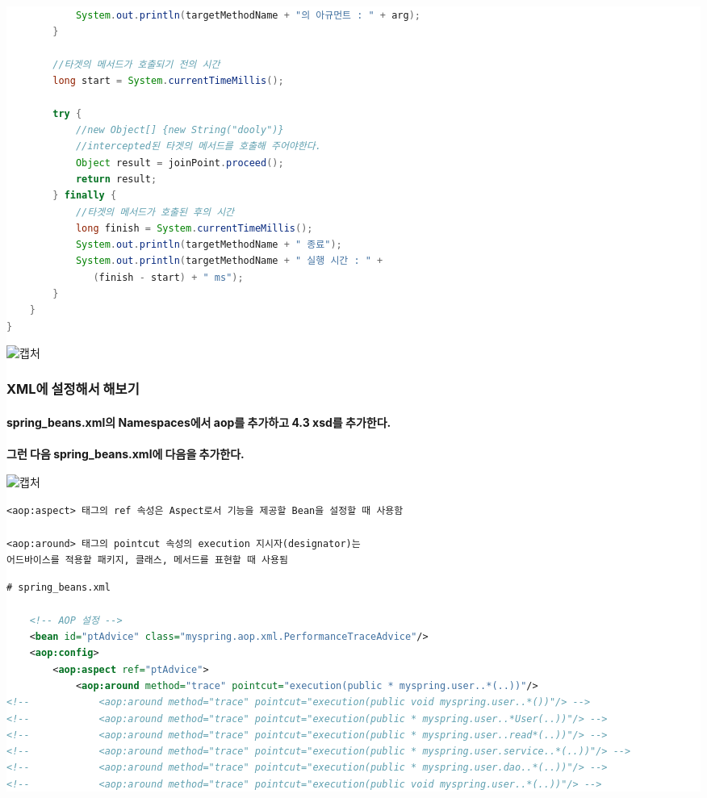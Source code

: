 ```java
			System.out.println(targetMethodName + "의 아규먼트 : " + arg);
		}
		
		//타겟의 메서드가 호출되기 전의 시간 
		long start = System.currentTimeMillis();
		
		try {
			//new Object[] {new String("dooly")}
			//intercepted된 타겟의 메서드를 호출해 주어야한다.
			Object result = joinPoint.proceed();
			return result;
		} finally {
			//타겟의 메서드가 호출된 후의 시간
			long finish = System.currentTimeMillis();
			System.out.println(targetMethodName + " 종료");
			System.out.println(targetMethodName + " 실행 시간 : " + 
			   (finish - start) + " ms");
		}
	}
}
```



![캡처](https://user-images.githubusercontent.com/42603919/80064274-a937e500-8572-11ea-8711-c021d5b904fc.PNG)



### XML에 설정해서 해보기

#### spring_beans.xml의 Namespaces에서 aop를 추가하고 4.3 xsd를 추가한다.

**그런 다음 spring_beans.xml에 다음을 추가한다.**

![캡처](https://user-images.githubusercontent.com/42603919/80062344-74c22a00-856e-11ea-852f-9dac4a93414e.PNG)



```
<aop:aspect> 태그의 ref 속성은 Aspect로서 기능을 제공할 Bean을 설정할 때 사용함

<aop:around> 태그의 pointcut 속성의 execution 지시자(designator)는
어드바이스를 적용할 패키지, 클래스, 메서드를 표현할 때 사용됨
```



```xml
# spring_beans.xml

	<!-- AOP 설정 -->
	<bean id="ptAdvice" class="myspring.aop.xml.PerformanceTraceAdvice"/>
	<aop:config>
		<aop:aspect ref="ptAdvice">
			<aop:around method="trace" pointcut="execution(public * myspring.user..*(..))"/>
<!-- 			<aop:around method="trace" pointcut="execution(public void myspring.user..*())"/> -->
<!-- 			<aop:around method="trace" pointcut="execution(public * myspring.user..*User(..))"/> -->
<!-- 			<aop:around method="trace" pointcut="execution(public * myspring.user..read*(..))"/> -->
<!-- 			<aop:around method="trace" pointcut="execution(public * myspring.user.service..*(..))"/> -->
<!-- 			<aop:around method="trace" pointcut="execution(public * myspring.user.dao..*(..))"/> -->			
<!-- 			<aop:around method="trace" pointcut="execution(public void myspring.user..*(..))"/> -->
```